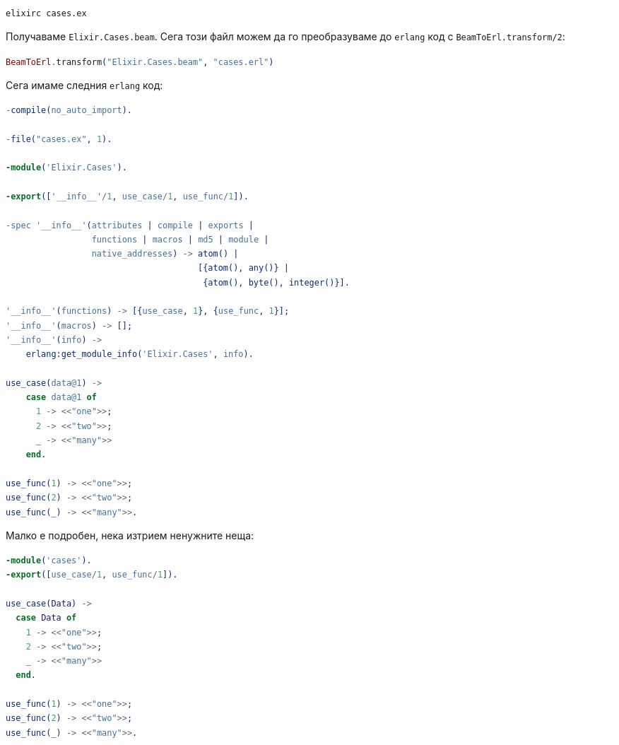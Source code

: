 ```bash
elixirc cases.ex
```

Получаваме `Elixir.Cases.beam`. Сега този файл можем да го преобразуваме до `erlang` код с `BeamToErl.transform/2`:

```elixir
BeamToErl.transform("Elixir.Cases.beam", "cases.erl")
```

Сега имаме следния `erlang` код:

```erlang
-compile(no_auto_import).

-file("cases.ex", 1).

-module('Elixir.Cases').

-export(['__info__'/1, use_case/1, use_func/1]).

-spec '__info__'(attributes | compile | exports |
                 functions | macros | md5 | module |
                 native_addresses) -> atom() |
                                      [{atom(), any()} |
                                       {atom(), byte(), integer()}].

'__info__'(functions) -> [{use_case, 1}, {use_func, 1}];
'__info__'(macros) -> [];
'__info__'(info) ->
    erlang:get_module_info('Elixir.Cases', info).

use_case(data@1) ->
    case data@1 of
      1 -> <<"one">>;
      2 -> <<"two">>;
      _ -> <<"many">>
    end.

use_func(1) -> <<"one">>;
use_func(2) -> <<"two">>;
use_func(_) -> <<"many">>.
```

Малко е подробен, нека изтрием ненужните неща:

```erlang
-module('cases').
-export([use_case/1, use_func/1]).

use_case(Data) ->
  case Data of
    1 -> <<"one">>;
    2 -> <<"two">>;
    _ -> <<"many">>
  end.

use_func(1) -> <<"one">>;
use_func(2) -> <<"two">>;
use_func(_) -> <<"many">>.
```
